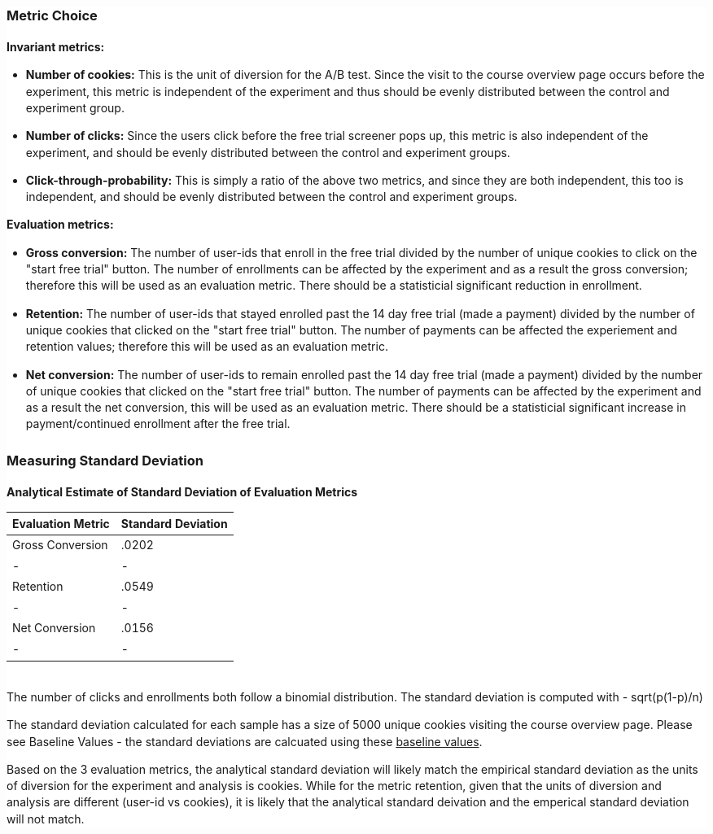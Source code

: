 ### Metric Choice
**Invariant metrics:**
* **Number of cookies:** This is the unit of diversion for the A/B test. Since the visit to the course overview page occurs before the experiment, this metric is independent of the experiment and thus should be evenly distributed between the control and experiment group.

* **Number of clicks:** Since the users click before the free trial screener pops up, this metric is also independent of the experiment, and should be evenly distributed between the control and experiment groups.

* **Click-through-probability:** This is simply a ratio of the above two metrics, and since they are both independent, this too is independent, and should be evenly distributed between the control and experiment groups.

**Evaluation metrics:**
* **Gross conversion:** The number of user-ids that enroll in the free trial divided by the number of unique cookies to click on the "start free trial" button. The number of enrollments can be affected by the experiment and as a result the gross conversion; therefore this will be used as an evaluation metric. There should be a statisticial significant reduction in enrollment.

* **Retention:** The number of user-ids that stayed enrolled past the 14 day free trial (made a payment) divided by the number of unique cookies that clicked on the "start free trial" button. The number of payments can be affected the experiement and retention values; therefore this will be used as an evaluation metric.

* **Net conversion:**  The number of user-ids to remain enrolled past the 14 day free trial (made a payment) divided by the number of unique cookies that clicked on the "start free trial" button. The number of payments can be affected by the experiment and as a result the net conversion, this will be used as an evaluation metric. There should be a statisticial significant increase in payment/continued enrollment after the free trial.


### Measuring Standard Deviation
**Analytical Estimate of Standard Deviation of Evaluation Metrics**

Evaluation Metric|Standard Deviation 
-|-
Gross Conversion|.0202 
-|-
Retention|.0549 
-|-
Net Conversion|.0156 
-|-

<br>
The number of clicks and enrollments both follow a binomial distribution. The standard deviation is computed with - sqrt(p(1-p)/n)

The standard deviation calculated for each sample has a size of 5000 unique cookies visiting the course overview page. Please see Baseline Values - the standard deviations are calcuated using these [baseline values](https://docs.google.com/document/u/1/d/1aCquhIqsUApgsxQ8-SQBAigFDcfWVVohLEXcV6jWbdI/pub?embedded=True).

Based on the 3 evaluation metrics, the analytical standard deviation will likely match the empirical standard deviation as the units of diversion for the experiment and analysis is cookies. While for the metric retention, given that the units of diversion and analysis are different (user-id vs cookies), it is likely that the analytical standard deivation and the emperical standard deviation will not match.

